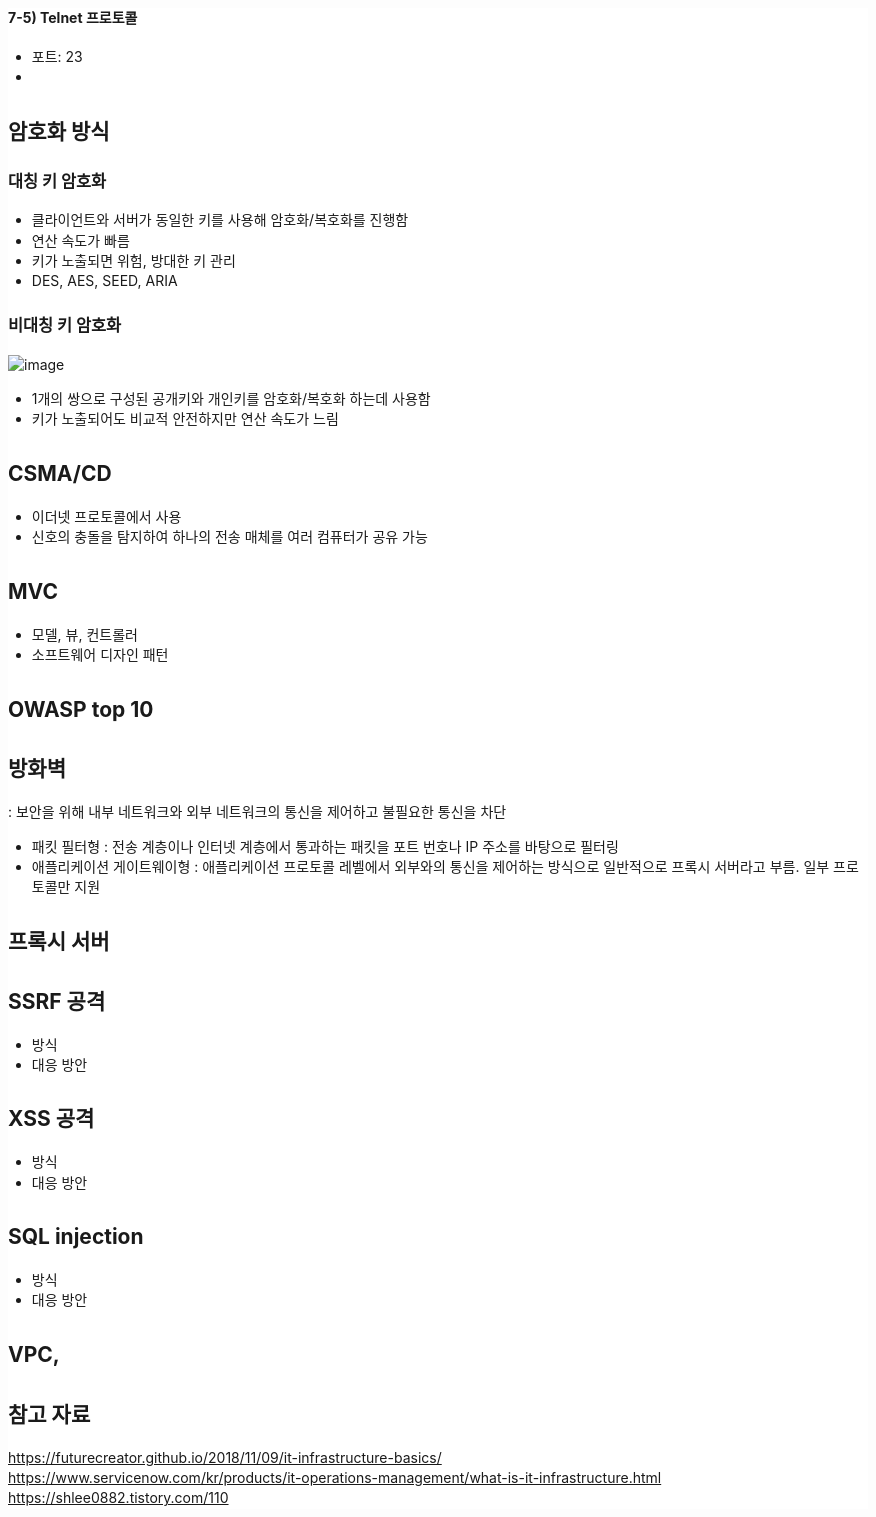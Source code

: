 #### 7-5) Telnet 프로토콜
- 포트: 23
- 

## 암호화 방식
### 대칭 키 암호화
- 클라이언트와 서버가 동일한 키를 사용해 암호화/복호화를 진행함
- 연산 속도가 빠름
- 키가 노출되면 위험, 방대한 키 관리
- DES, AES, SEED, ARIA
  
### 비대칭 키 암호화
![image](https://github.com/eunhabaek/eunhabaek.github.io/assets/67853963/995b1718-a5b2-418c-ab70-d723eba9f4b1)
- 1개의 쌍으로 구성된 공개키와 개인키를 암호화/복호화 하는데 사용함
- 키가 노출되어도 비교적 안전하지만 연산 속도가 느림

## CSMA/CD
- 이더넷 프로토콜에서 사용
- 신호의 충돌을 탐지하여 하나의 전송 매체를 여러 컴퓨터가 공유 가능

## MVC
- 모델, 뷰, 컨트롤러
- 소프트웨어 디자인 패턴

## OWASP top 10

## 방화벽
: 보안을 위해 내부 네트워크와 외부 네트워크의 통신을 제어하고 불필요한 통신을 차단
- 패킷 필터형 : 전송 계층이나 인터넷 계층에서 통과하는 패킷을 포트 번호나 IP 주소를 바탕으로 필터링
- 애플리케이션 게이트웨이형 : 애플리케이션 프로토콜 레벨에서 외부와의 통신을 제어하는 방식으로 일반적으로 프록시 서버라고 부름. 일부 프로토콜만 지원
  
## 프록시 서버


## SSRF 공격
- 방식
- 대응 방안
  
## XSS 공격
- 방식
- 대응 방안
  
## SQL injection
- 방식
- 대응 방안

## VPC, 


## 참고 자료
https://futurecreator.github.io/2018/11/09/it-infrastructure-basics/  
https://www.servicenow.com/kr/products/it-operations-management/what-is-it-infrastructure.html   https://shlee0882.tistory.com/110
